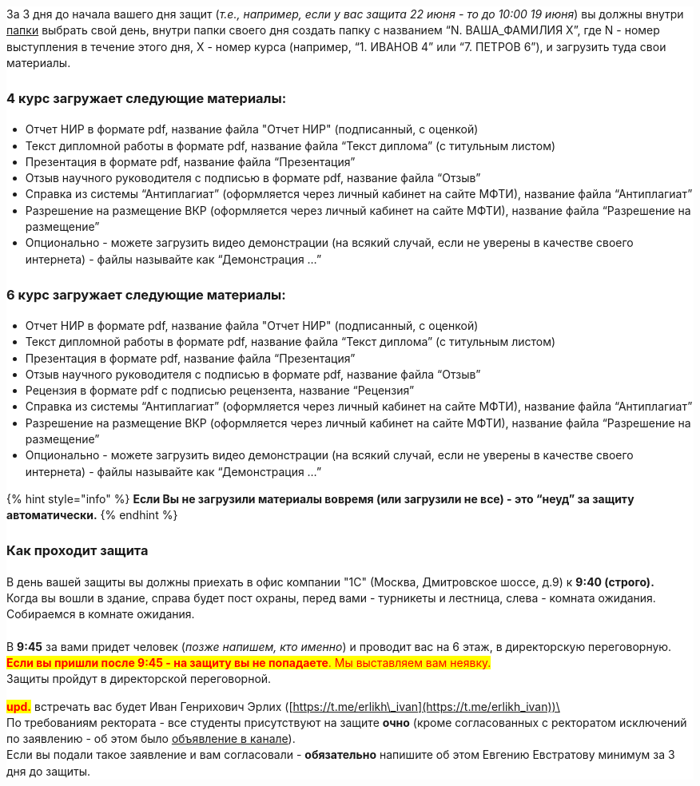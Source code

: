 За 3 дня до начала вашего дня защит (_т.е., например, если у вас защита 22 июня - то до 10:00 19 июня_) вы должны внутри [папки](https://drive.google.com/drive/folders/1UAmNwi4OhqwwMziGe1EIIWHVIQwANnuL?usp=sharing) выбрать свой день, внутри папки своего дня создать папку с названием “N. ВАША\_ФАМИЛИЯ Х”, где N - номер выступления в течение этого дня, Х - номер курса (например, “1. ИВАНОВ 4” или “7. ПЕТРОВ 6”), и загрузить туда свои материалы.&#x20;

### 4 курс загружает следующие материалы:

* Отчет НИР в формате pdf, название файла "Отчет НИР" (подписанный, с оценкой)
* Текст дипломной работы в формате pdf, название файла “Текст диплома” (с титульным листом)
* Презентация в формате pdf, название файла “Презентация”
* Отзыв научного руководителя с подписью в формате pdf, название файла “Отзыв”
* Справка из системы “Антиплагиат” (оформляется через личный кабинет на сайте МФТИ), название файла “Антиплагиат”
* Разрешение на размещение ВКР (оформляется через личный кабинет на сайте МФТИ), название файла “Разрешение на размещение”
* Опционально - можете загрузить видео демонстрации (на всякий случай, если не уверены в качестве своего интернета) - файлы называйте как “Демонстрация …”

### 6 курс загружает следующие материалы:

* Отчет НИР в формате pdf, название файла "Отчет НИР" (подписанный, с оценкой)
* Текст дипломной работы в формате pdf, название файла “Текст диплома” (с титульным листом)
* Презентация в формате pdf, название файла “Презентация”
* Отзыв научного руководителя с подписью в формате pdf, название файла “Отзыв”
* Рецензия в формате pdf с подписью рецензента, название “Рецензия”
* Справка из системы “Антиплагиат” (оформляется через личный кабинет на сайте МФТИ), название файла “Антиплагиат”
* Разрешение на размещение ВКР (оформляется через личный кабинет на сайте МФТИ), название файла “Разрешение на размещение”
* Опционально - можете загрузить видео демонстрации (на всякий случай, если не уверены в качестве своего интернета) - файлы называйте как “Демонстрация …”

{% hint style="info" %}
**Если Вы не загрузили материалы вовремя (или загрузили не все) - это “неуд” за защиту автоматически.**
{% endhint %}

### Как проходит защита

В день вашей защиты вы должны приехать в офис компании "1С" (Москва, Дмитровское шоссе, д.9) к **9:40 (строго).** \
Когда вы вошли в здание, справа будет пост охраны, перед вами - турникеты и лестница, слева - комната ожидания. \
Собираемся в комнате ожидания.\
\
В **9:45** за вами придет человек (_позже напишем, кто именно_) и проводит вас на 6 этаж, в директорскую переговорную. \
<mark style="color:red;">**Если вы пришли после 9:45 - на защиту вы не попадаете**</mark><mark style="color:red;">. Мы выставляем вам неявку.</mark>\
Защиты пройдут в директорской переговорной.

<mark style="color:red;">**upd.**</mark> встречать вас будет Иван Генрихович Эрлих ([https://t.me/erlikh\_ivan](https://t.me/erlikh_ivan))\
\
По требованиям ректората - все студенты присутствуют на защите **очно** (кроме согласованных с ректоратом исключений по заявлению - об этом было [объявление в канале](https://t.me/kis1c_chat/238/1403)).\
Если вы подали такое заявление и вам согласовали - **обязательно** напишите об этом Евгению Евстратову минимум за 3 дня до защиты.
